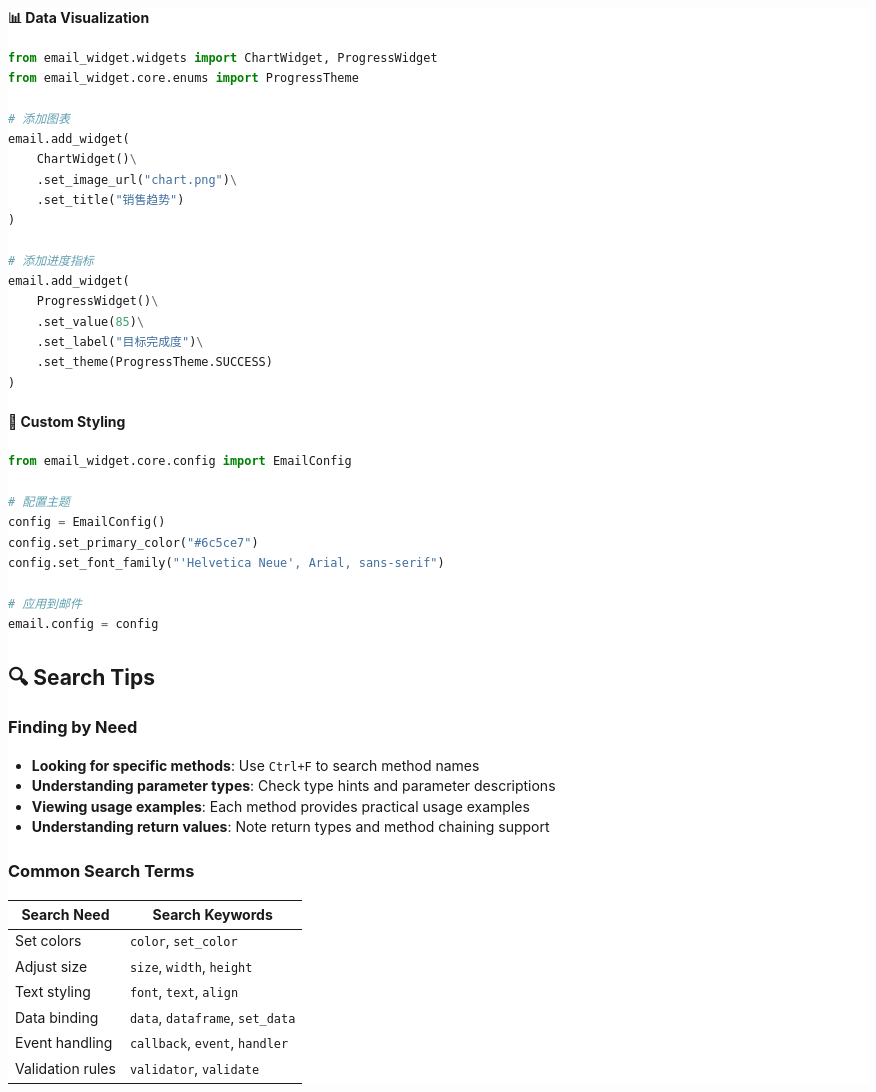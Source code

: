 #### 📊 Data Visualization

```python
from email_widget.widgets import ChartWidget, ProgressWidget
from email_widget.core.enums import ProgressTheme

# 添加图表
email.add_widget(
    ChartWidget()\
    .set_image_url("chart.png")\
    .set_title("销售趋势")
)

# 添加进度指标
email.add_widget(
    ProgressWidget()\
    .set_value(85)\
    .set_label("目标完成度")\
    .set_theme(ProgressTheme.SUCCESS)
)
```

#### 🎨 Custom Styling

```python
from email_widget.core.config import EmailConfig

# 配置主题
config = EmailConfig()
config.set_primary_color("#6c5ce7")
config.set_font_family("'Helvetica Neue', Arial, sans-serif")

# 应用到邮件
email.config = config
```

## 🔍 Search Tips

### Finding by Need

- **Looking for specific methods**: Use `Ctrl+F` to search method names
- **Understanding parameter types**: Check type hints and parameter descriptions
- **Viewing usage examples**: Each method provides practical usage examples
- **Understanding return values**: Note return types and method chaining support

### Common Search Terms

| Search Need | Search Keywords |
|---------|-----------|
| Set colors | `color`, `set_color` |
| Adjust size | `size`, `width`, `height` |
| Text styling | `font`, `text`, `align` |
| Data binding | `data`, `dataframe`, `set_data` |
| Event handling | `callback`, `event`, `handler` |
| Validation rules | `validator`, `validate` |
